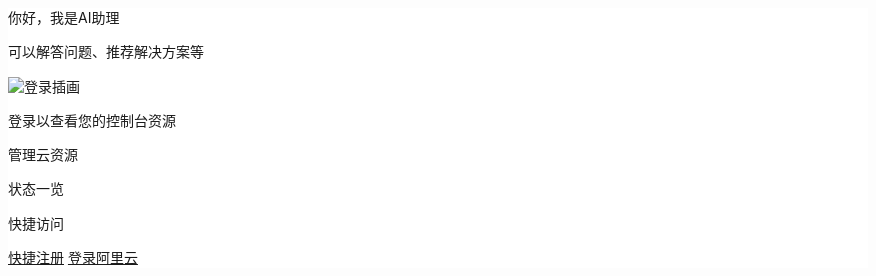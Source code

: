 你好，我是AI助理

可以解答问题、推荐解决方案等

![登录插画](https://img.alicdn.com/imgextra/i2/O1CN015QIT9m1FmmyUntYlQ_!!6000000000530-2-tps-320-200.png)

登录以查看您的控制台资源

管理云资源

状态一览

快捷访问

[快捷注册](https://account.aliyun.com/register/qr_register.htm?oauth_callback=https%3A%2F%2Fhelp.aliyun.com%2Fzh%2Fmodel-studio%2Fwebsocket-for-paraformer-real-time-service) [登录阿里云](https://account.aliyun.com/login/login.htm?oauth_callback=https%3A%2F%2Fhelp.aliyun.com%2Fzh%2Fmodel-studio%2Fwebsocket-for-paraformer-real-time-service)